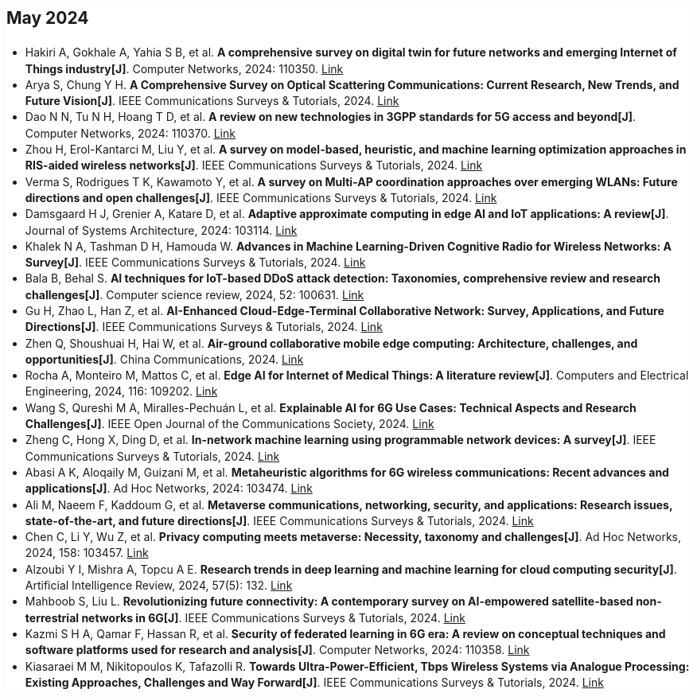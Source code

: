 ## May 2024
* Hakiri A, Gokhale A, Yahia S B, et al. <b>A comprehensive survey on digital twin for future networks and emerging Internet of Things industry[J]</b>. Computer Networks, 2024: 110350. [Link](https://www.sciencedirect.com/science/article/pii/S1389128624001828)
* Arya S, Chung Y H. <b>A Comprehensive Survey on Optical Scattering Communications: Current Research, New Trends, and Future Vision[J]</b>. IEEE Communications Surveys & Tutorials, 2024. [Link](https://ieeexplore.ieee.org/abstract/document/10343102/)
* Dao N N, Tu N H, Hoang T D, et al. <b>A review on new technologies in 3GPP standards for 5G access and beyond[J]</b>. Computer Networks, 2024: 110370. [Link](https://www.sciencedirect.com/science/article/pii/S1389128624002020)
* Zhou H, Erol-Kantarci M, Liu Y, et al. <b>A survey on model-based, heuristic, and machine learning optimization approaches in RIS-aided wireless networks[J]</b>. IEEE Communications Surveys & Tutorials, 2024. [Link](https://ieeexplore.ieee.org/abstract/document/10361836/)
* Verma S, Rodrigues T K, Kawamoto Y, et al. <b>A survey on Multi-AP coordination approaches over emerging WLANs: Future directions and open challenges[J]</b>. IEEE Communications Surveys & Tutorials, 2024. [Link](https://ieeexplore.ieee.org/abstract/document/10365490/)
* Damsgaard H J, Grenier A, Katare D, et al. <b>Adaptive approximate computing in edge AI and IoT applications: A review[J]</b>. Journal of Systems Architecture, 2024: 103114. [Link](https://www.sciencedirect.com/science/article/pii/S1383762124000511)
* Khalek N A, Tashman D H, Hamouda W. <b>Advances in Machine Learning-Driven Cognitive Radio for Wireless Networks: A Survey[J]</b>. IEEE Communications Surveys & Tutorials, 2024. [Link](https://ieeexplore.ieee.org/abstract/document/10368012/)
* Bala B, Behal S. <b>AI techniques for IoT-based DDoS attack detection: Taxonomies, comprehensive review and research challenges[J]</b>. Computer science review, 2024, 52: 100631. [Link](https://www.sciencedirect.com/science/article/pii/S1574013724000157)
* Gu H, Zhao L, Han Z, et al. <b>AI-Enhanced Cloud-Edge-Terminal Collaborative Network: Survey, Applications, and Future Directions[J]</b>. IEEE Communications Surveys & Tutorials, 2024. [Link](https://ieeexplore.ieee.org/abstract/document/10336879/)
* Zhen Q, Shoushuai H, Hai W, et al. <b>Air-ground collaborative mobile edge computing: Architecture, challenges, and opportunities[J]</b>. China Communications, 2024. [Link](https://ieeexplore.ieee.org/abstract/document/10495823/)
* Rocha A, Monteiro M, Mattos C, et al. <b>Edge AI for Internet of Medical Things: A literature review[J]</b>. Computers and Electrical Engineering, 2024, 116: 109202. [Link](https://www.sciencedirect.com/science/article/pii/S0045790624001307)
* Wang S, Qureshi M A, Miralles-Pechuán L, et al. <b>Explainable AI for 6G Use Cases: Technical Aspects and Research Challenges[J]</b>. IEEE Open Journal of the Communications Society, 2024. [Link](https://ieeexplore.ieee.org/abstract/document/10499970/)
* Zheng C, Hong X, Ding D, et al. <b>In-network machine learning using programmable network devices: A survey[J]</b>. IEEE Communications Surveys & Tutorials, 2024. [Link](https://ieeexplore.ieee.org/abstract/document/10365500/)
* Abasi A K, Aloqaily M, Guizani M, et al. <b>Metaheuristic algorithms for 6G wireless communications: Recent advances and applications[J]</b>. Ad Hoc Networks, 2024: 103474. [Link](https://www.sciencedirect.com/science/article/pii/S1570870524000854)
* Ali M, Naeem F, Kaddoum G, et al. <b>Metaverse communications, networking, security, and applications: Research issues, state-of-the-art, and future directions[J]</b>. IEEE Communications Surveys & Tutorials, 2024. [Link](https://ieeexplore.ieee.org/abstract/document/10373900/)
* Chen C, Li Y, Wu Z, et al. <b>Privacy computing meets metaverse: Necessity, taxonomy and challenges[J]</b>. Ad Hoc Networks, 2024, 158: 103457. [Link](https://www.sciencedirect.com/science/article/pii/S1570870524000684)
* Alzoubi Y I, Mishra A, Topcu A E. <b>Research trends in deep learning and machine learning for cloud computing security[J]</b>. Artificial Intelligence Review, 2024, 57(5): 132. [Link](https://link.springer.com/article/10.1007/s10462-024-10776-5)
* Mahboob S, Liu L. <b>Revolutionizing future connectivity: A contemporary survey on AI-empowered satellite-based non-terrestrial networks in 6G[J]</b>. IEEE Communications Surveys & Tutorials, 2024. [Link](https://ieeexplore.ieee.org/abstract/document/10409745/)
* Kazmi S H A, Qamar F, Hassan R, et al. <b>Security of federated learning in 6G era: A review on conceptual techniques and software platforms used for research and analysis[J]</b>. Computer Networks, 2024: 110358. [Link](https://www.sciencedirect.com/science/article/pii/S1389128624001907)
* Kiasaraei M M, Nikitopoulos K, Tafazolli R. <b>Towards Ultra-Power-Efficient, Tbps Wireless Systems via Analogue Processing: Existing Approaches, Challenges and Way Forward[J]</b>. IEEE Communications Surveys & Tutorials, 2024. [Link](https://ieeexplore.ieee.org/abstract/document/10356637/)